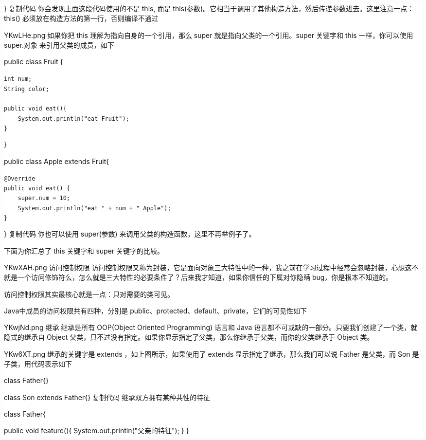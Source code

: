 }
复制代码
你会发现上面这段代码使用的不是 this, 而是 this(参数)。它相当于调用了其他构造方法，然后传递参数进去。这里注意一点：this() 必须放在构造方法的第一行，否则编译不通过

YKwLHe.png
如果你把 this 理解为指向自身的一个引用，那么 super 就是指向父类的一个引用。super 关键字和 this 一样，你可以使用 super.对象 来引用父类的成员，如下

public class Fruit {

    int num;
    String color;

    public void eat(){
        System.out.println("eat Fruit");
    }
}

public class Apple extends Fruit{

    @Override
    public void eat() {
        super.num = 10;
        System.out.println("eat " + num + " Apple");
    }

}
复制代码
你也可以使用 super(参数) 来调用父类的构造函数，这里不再举例子了。

下面为你汇总了 this 关键字和 super 关键字的比较。

YKwXAH.png
访问控制权限
访问控制权限又称为封装，它是面向对象三大特性中的一种，我之前在学习过程中经常会忽略封装，心想这不就是一个访问修饰符么，怎么就是三大特性的必要条件了？后来我才知道，如果你信任的下属对你隐瞒 bug，你是根本不知道的。

访问控制权限其实最核心就是一点：只对需要的类可见。

Java中成员的访问权限共有四种，分别是 public、protected、default、private，它们的可见性如下

YKwjNd.png
继承
继承是所有 OOP(Object Oriented Programming) 语言和 Java 语言都不可或缺的一部分。只要我们创建了一个类，就隐式的继承自 Object 父类，只不过没有指定。如果你显示指定了父类，那么你继承于父类，而你的父类继承于 Object 类。

YKw6XT.png
继承的关键字是 extends ，如上图所示，如果使用了 extends 显示指定了继承，那么我们可以说 Father 是父类，而 Son 是子类，用代码表示如下

class Father{}

class Son extends Father{}
复制代码
继承双方拥有某种共性的特征

class Father{

public void feature(){
System.out.println("父亲的特征");
}
}
